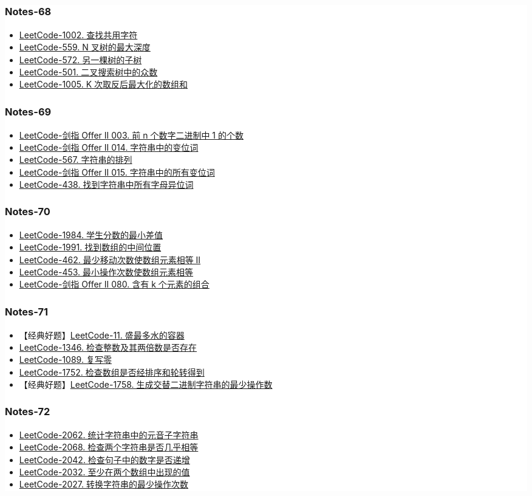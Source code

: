 

### Notes-68
* [LeetCode-1002. 查找共用字符](https://leetcode-cn.com/problems/find-common-characters/)
* [LeetCode-559. N 叉树的最大深度](https://leetcode-cn.com/problems/maximum-depth-of-n-ary-tree/)
* [LeetCode-572. 另一棵树的子树](https://leetcode-cn.com/problems/subtree-of-another-tree/description/)
* [LeetCode-501. 二叉搜索树中的众数](https://leetcode-cn.com/problems/find-mode-in-binary-search-tree/description/)
* [LeetCode-1005. K 次取反后最大化的数组和](https://leetcode-cn.com/problems/maximize-sum-of-array-after-k-negations/)




### Notes-69
* [LeetCode-剑指 Offer II 003. 前 n 个数字二进制中 1 的个数](https://leetcode-cn.com/problems/w3tCBm/)
* [LeetCode-剑指 Offer II 014. 字符串中的变位词](https://leetcode-cn.com/problems/MPnaiL/)
* [LeetCode-567. 字符串的排列](https://leetcode-cn.com/problems/permutation-in-string/)
* [LeetCode-剑指 Offer II 015. 字符串中的所有变位词](https://leetcode-cn.com/problems/VabMRr/)
* [LeetCode-438. 找到字符串中所有字母异位词](https://leetcode-cn.com/problems/find-all-anagrams-in-a-string/)




### Notes-70

* [LeetCode-1984. 学生分数的最小差值](https://leetcode-cn.com/problems/minimum-difference-between-highest-and-lowest-of-k-scores/description/)
* [LeetCode-1991. 找到数组的中间位置](https://leetcode-cn.com/problems/find-the-middle-index-in-array/description/)
* [LeetCode-462. 最少移动次数使数组元素相等 II](https://leetcode-cn.com/problems/minimum-moves-to-equal-array-elements-ii/)
* [LeetCode-453. 最小操作次数使数组元素相等](https://leetcode-cn.com/problems/minimum-moves-to-equal-array-elements/)
* [LeetCode-剑指 Offer II 080. 含有 k 个元素的组合](https://leetcode-cn.com/problems/uUsW3B/)


### Notes-71
* 【经典好题】[LeetCode-11. 盛最多水的容器](https://leetcode-cn.com/problems/container-with-most-water/)
* [LeetCode-1346. 检查整数及其两倍数是否存在](https://leetcode-cn.com/problems/check-if-n-and-its-double-exist/)
* [LeetCode-1089. 复写零](https://leetcode-cn.com/problems/duplicate-zeros/)
* [LeetCode-1752. 检查数组是否经排序和轮转得到](https://leetcode-cn.com/problems/check-if-array-is-sorted-and-rotated/description/)
* 【经典好题】[LeetCode-1758. 生成交替二进制字符串的最少操作数](https://leetcode-cn.com/problems/minimum-changes-to-make-alternating-binary-string/description/)







### Notes-72
* [LeetCode-2062. 统计字符串中的元音子字符串](https://leetcode-cn.com/problems/count-vowel-substrings-of-a-string/description/)
* [LeetCode-2068. 检查两个字符串是否几乎相等](https://leetcode-cn.com/problems/check-whether-two-strings-are-almost-equivalent/description/)
* [LeetCode-2042. 检查句子中的数字是否递增](https://leetcode-cn.com/problems/check-if-numbers-are-ascending-in-a-sentence/description/)
* [LeetCode-2032. 至少在两个数组中出现的值](https://leetcode-cn.com/problems/two-out-of-three/description/)
* [LeetCode-2027. 转换字符串的最少操作次数](https://leetcode-cn.com/problems/minimum-moves-to-convert-string/description/)
